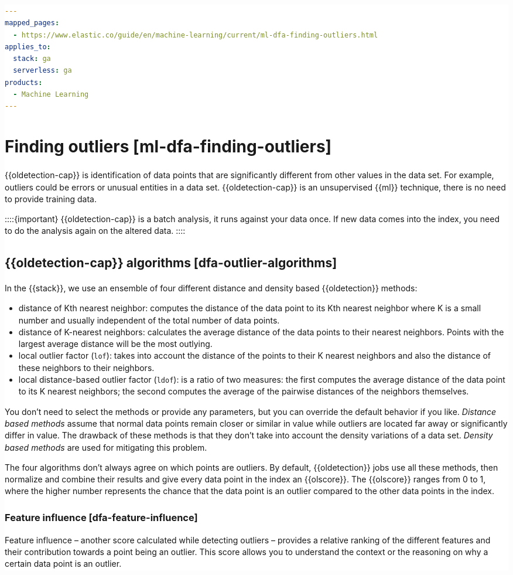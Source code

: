 ```yaml
---
mapped_pages:
  - https://www.elastic.co/guide/en/machine-learning/current/ml-dfa-finding-outliers.html
applies_to:
  stack: ga
  serverless: ga
products:
  - Machine Learning
---
```


# Finding outliers [ml-dfa-finding-outliers]

{{oldetection-cap}} is identification of data points that are significantly different from other values in the data set. For example, outliers could be errors or unusual entities in a data set. {{oldetection-cap}} is an unsupervised {{ml}} technique, there is no need to provide training data.

::::{important}
{{oldetection-cap}} is a batch analysis, it runs against your data once. If new data comes into the index, you need to do the analysis again on the altered data.
::::

## {{oldetection-cap}} algorithms [dfa-outlier-algorithms]

In the {{stack}}, we use an ensemble of four different distance and density based {{oldetection}} methods:

* distance of Kth nearest neighbor: computes the distance of the data point to its Kth nearest neighbor where K is a small number and usually independent of the total number of data points.
* distance of K-nearest neighbors: calculates the average distance of the data points to their nearest neighbors. Points with the largest average distance will be the most outlying.
* local outlier factor (`lof`): takes into account the distance of the points to their K nearest neighbors and also the distance of these neighbors to their neighbors.
* local distance-based outlier factor (`ldof`): is a ratio of two measures: the first computes the average distance of the data point to its K nearest neighbors; the second computes the average of the pairwise distances of the neighbors themselves.

You don’t need to select the methods or provide any parameters, but you can override the default behavior if you like. *Distance based methods* assume that normal data points remain closer or similar in value while outliers are located far away or significantly differ in value. The drawback of these methods is that they don’t take into account the density variations of a data set. *Density based methods* are used for mitigating this problem.

The four algorithms don’t always agree on which points are outliers. By default, {{oldetection}} jobs use all these methods, then normalize and combine their results and give every data point in the index an {{olscore}}. The {{olscore}} ranges from 0 to 1, where the higher number represents the chance that the data point is an outlier compared to the other data points in the index.

### Feature influence [dfa-feature-influence]

Feature influence – another score calculated while detecting outliers – provides a relative ranking of the different features and their contribution towards a point being an outlier. This score allows you to understand the context or the reasoning on why a certain data point is an outlier.
